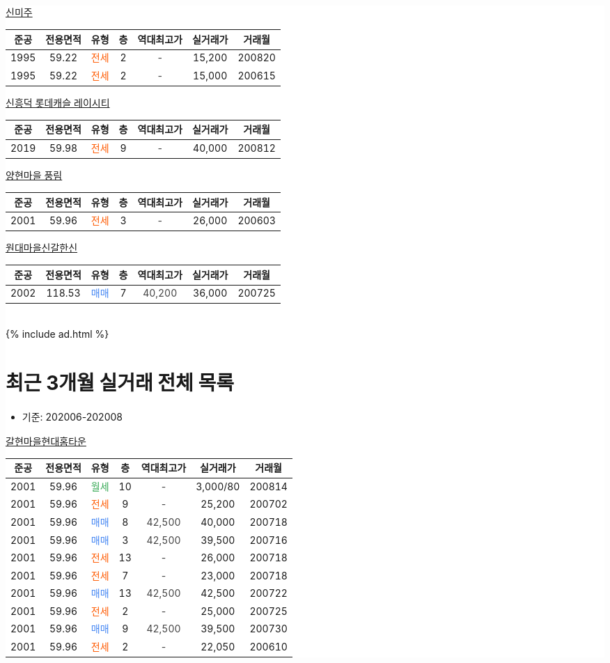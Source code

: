 [신미주](https://search.naver.com/search.naver?query=%EA%B2%BD%EA%B8%B0%EB%8F%84+%EC%9A%A9%EC%9D%B8%EC%8B%9C+%EA%B8%B0%ED%9D%A5%EA%B5%AC+%EC%8B%A0%EA%B0%88%EB%8F%99+%EC%8B%A0%EB%AF%B8%EC%A3%BC)

|준공|전용면적|유형|층|역대최고가|실거래가|거래월|
|:---:|:---:|:---:|:---:|:---:|:---:|:---:|
|1995|59.22|<span style="color:#ff5a00">전세</span>|2|<span style="color:#444444">-</span>|15,200|200820|
|1995|59.22|<span style="color:#ff5a00">전세</span>|2|<span style="color:#444444">-</span>|15,000|200615|

[신흥덕 롯데캐슬 레이시티](https://search.naver.com/search.naver?query=%EA%B2%BD%EA%B8%B0%EB%8F%84+%EC%9A%A9%EC%9D%B8%EC%8B%9C+%EA%B8%B0%ED%9D%A5%EA%B5%AC+%EC%8B%A0%EA%B0%88%EB%8F%99+%EC%8B%A0%ED%9D%A5%EB%8D%95+%EB%A1%AF%EB%8D%B0%EC%BA%90%EC%8A%AC+%EB%A0%88%EC%9D%B4%EC%8B%9C%ED%8B%B0)

|준공|전용면적|유형|층|역대최고가|실거래가|거래월|
|:---:|:---:|:---:|:---:|:---:|:---:|:---:|
|2019|59.98|<span style="color:#ff5a00">전세</span>|9|<span style="color:#444444">-</span>|40,000|200812|

[양현마을 풍림](https://search.naver.com/search.naver?query=%EA%B2%BD%EA%B8%B0%EB%8F%84+%EC%9A%A9%EC%9D%B8%EC%8B%9C+%EA%B8%B0%ED%9D%A5%EA%B5%AC+%EC%8B%A0%EA%B0%88%EB%8F%99+%EC%96%91%ED%98%84%EB%A7%88%EC%9D%84+%ED%92%8D%EB%A6%BC)

|준공|전용면적|유형|층|역대최고가|실거래가|거래월|
|:---:|:---:|:---:|:---:|:---:|:---:|:---:|
|2001|59.96|<span style="color:#ff5a00">전세</span>|3|<span style="color:#444444">-</span>|26,000|200603|

[원대마을신갈한신](https://search.naver.com/search.naver?query=%EA%B2%BD%EA%B8%B0%EB%8F%84+%EC%9A%A9%EC%9D%B8%EC%8B%9C+%EA%B8%B0%ED%9D%A5%EA%B5%AC+%EC%8B%A0%EA%B0%88%EB%8F%99+%EC%9B%90%EB%8C%80%EB%A7%88%EC%9D%84%EC%8B%A0%EA%B0%88%ED%95%9C%EC%8B%A0)

|준공|전용면적|유형|층|역대최고가|실거래가|거래월|
|:---:|:---:|:---:|:---:|:---:|:---:|:---:|
|2002|118.53|<span style="color:#4285f3">매매</span>|7|<span style="color:#444444">40,200</span>|36,000|200725|


<br>
{% include ad.html %}
<br>

# 최근 3개월 실거래 전체 목록
* 기준: 202006-202008


[갈현마을현대홈타운](https://search.naver.com/search.naver?query=%EA%B2%BD%EA%B8%B0%EB%8F%84+%EC%9A%A9%EC%9D%B8%EC%8B%9C+%EA%B8%B0%ED%9D%A5%EA%B5%AC+%EC%8B%A0%EA%B0%88%EB%8F%99+%EA%B0%88%ED%98%84%EB%A7%88%EC%9D%84%ED%98%84%EB%8C%80%ED%99%88%ED%83%80%EC%9A%B4)

|준공|전용면적|유형|층|역대최고가|실거래가|거래월|
|:---:|:---:|:---:|:---:|:---:|:---:|:---:|
|2001|59.96|<span style="color:#34a853">월세</span>|10|<span style="color:#444444">-</span>|3,000/80|200814|
|2001|59.96|<span style="color:#ff5a00">전세</span>|9|<span style="color:#444444">-</span>|25,200|200702|
|2001|59.96|<span style="color:#4285f3">매매</span>|8|<span style="color:#444444">42,500</span>|40,000|200718|
|2001|59.96|<span style="color:#4285f3">매매</span>|3|<span style="color:#444444">42,500</span>|39,500|200716|
|2001|59.96|<span style="color:#ff5a00">전세</span>|13|<span style="color:#444444">-</span>|26,000|200718|
|2001|59.96|<span style="color:#ff5a00">전세</span>|7|<span style="color:#444444">-</span>|23,000|200718|
|2001|59.96|<span style="color:#4285f3">매매</span>|13|<span style="color:#444444">42,500</span>|42,500|200722|
|2001|59.96|<span style="color:#ff5a00">전세</span>|2|<span style="color:#444444">-</span>|25,000|200725|
|2001|59.96|<span style="color:#4285f3">매매</span>|9|<span style="color:#444444">42,500</span>|39,500|200730|
|2001|59.96|<span style="color:#ff5a00">전세</span>|2|<span style="color:#444444">-</span>|22,050|200610|